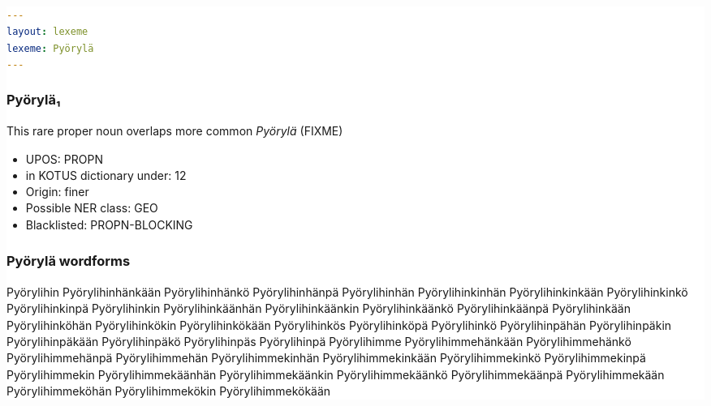 ```yaml
---
layout: lexeme
lexeme: Pyörylä
---
```


###  Pyörylä₁

This rare proper noun overlaps more common *Pyörylä* (FIXME)
* UPOS:  PROPN
* in KOTUS dictionary under:  12
* Origin:  finer
* Possible NER class:  GEO
* Blacklisted:  PROPN-BLOCKING


### Pyörylä wordforms

Pyörylihin
Pyörylihinhänkään
Pyörylihinhänkö
Pyörylihinhänpä
Pyörylihinhän
Pyörylihinkinhän
Pyörylihinkinkään
Pyörylihinkinkö
Pyörylihinkinpä
Pyörylihinkin
Pyörylihinkäänhän
Pyörylihinkäänkin
Pyörylihinkäänkö
Pyörylihinkäänpä
Pyörylihinkään
Pyörylihinköhän
Pyörylihinkökin
Pyörylihinkökään
Pyörylihinkös
Pyörylihinköpä
Pyörylihinkö
Pyörylihinpähän
Pyörylihinpäkin
Pyörylihinpäkään
Pyörylihinpäkö
Pyörylihinpäs
Pyörylihinpä
Pyörylihimme
Pyörylihimmehänkään
Pyörylihimmehänkö
Pyörylihimmehänpä
Pyörylihimmehän
Pyörylihimmekinhän
Pyörylihimmekinkään
Pyörylihimmekinkö
Pyörylihimmekinpä
Pyörylihimmekin
Pyörylihimmekäänhän
Pyörylihimmekäänkin
Pyörylihimmekäänkö
Pyörylihimmekäänpä
Pyörylihimmekään
Pyörylihimmeköhän
Pyörylihimmekökin
Pyörylihimmekökään
